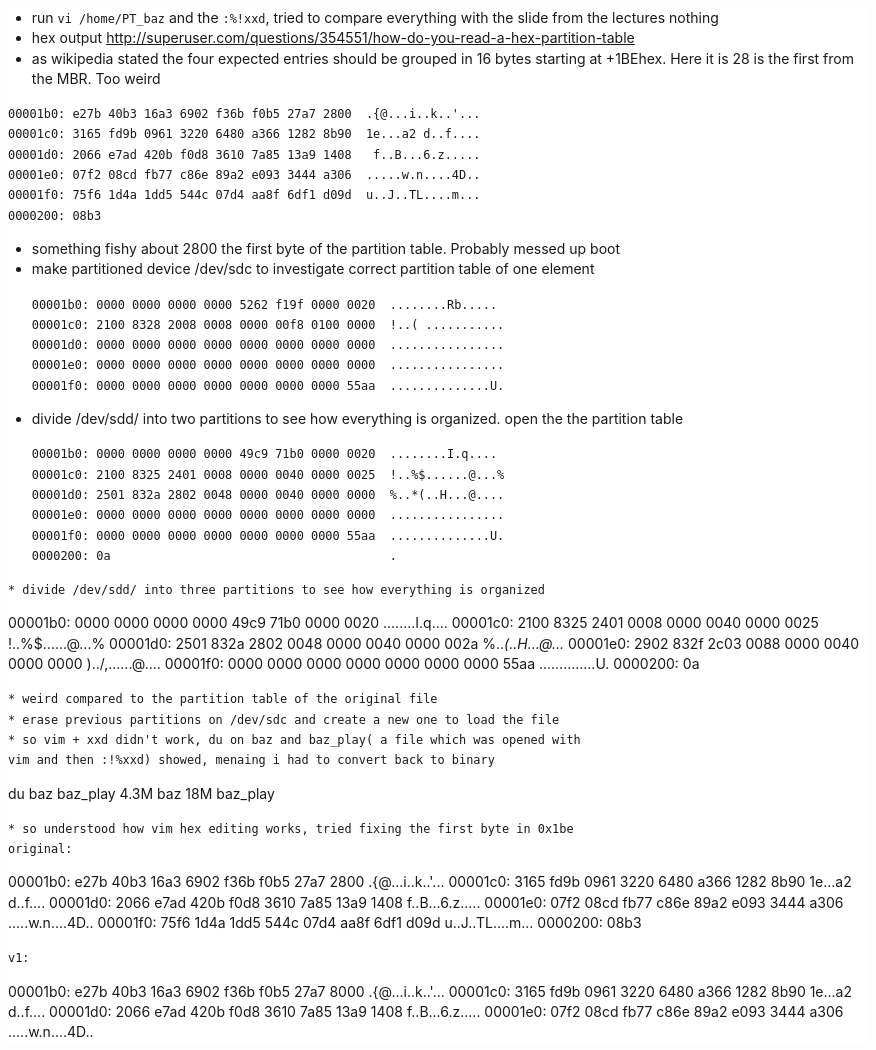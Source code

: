 * run `vi /home/PT_baz` and the `:%!xxd`, tried to compare everything with the slide from the lectures nothing
* hex output http://superuser.com/questions/354551/how-do-you-read-a-hex-partition-table
* as wikipedia stated the four expected entries should be grouped in 16 bytes starting at +1BEhex.
  Here it is 28 is the first from the MBR. Too weird
```
00001b0: e27b 40b3 16a3 6902 f36b f0b5 27a7 2800  .{@...i..k..'...
00001c0: 3165 fd9b 0961 3220 6480 a366 1282 8b90  1e...a2 d..f....
00001d0: 2066 e7ad 420b f0d8 3610 7a85 13a9 1408   f..B...6.z.....
00001e0: 07f2 08cd fb77 c86e 89a2 e093 3444 a306  .....w.n....4D..
00001f0: 75f6 1d4a 1dd5 544c 07d4 aa8f 6df1 d09d  u..J..TL....m...
0000200: 08b3
```
* something fishy about 2800 the first byte of the partition table. Probably messed up boot
* make partitioned device /dev/sdc to investigate correct partition table of one element
  ```
  00001b0: 0000 0000 0000 0000 5262 f19f 0000 0020  ........Rb.....
  00001c0: 2100 8328 2008 0008 0000 00f8 0100 0000  !..( ...........
  00001d0: 0000 0000 0000 0000 0000 0000 0000 0000  ................
  00001e0: 0000 0000 0000 0000 0000 0000 0000 0000  ................
  00001f0: 0000 0000 0000 0000 0000 0000 0000 55aa  ..............U.
  ```
* divide /dev/sdd/ into two partitions to see how everything is organized.
  open the the partition table
  ```
  00001b0: 0000 0000 0000 0000 49c9 71b0 0000 0020  ........I.q....
  00001c0: 2100 8325 2401 0008 0000 0040 0000 0025  !..%$......@...%
  00001d0: 2501 832a 2802 0048 0000 0040 0000 0000  %..*(..H...@....
  00001e0: 0000 0000 0000 0000 0000 0000 0000 0000  ................
  00001f0: 0000 0000 0000 0000 0000 0000 0000 55aa  ..............U.
  0000200: 0a                                       .
```
* divide /dev/sdd/ into three partitions to see how everything is organized
  ```
  00001b0: 0000 0000 0000 0000 49c9 71b0 0000 0020  ........I.q....
  00001c0: 2100 8325 2401 0008 0000 0040 0000 0025  !..%$......@...%
  00001d0: 2501 832a 2802 0048 0000 0040 0000 002a  %..*(..H...@...*
  00001e0: 2902 832f 2c03 0088 0000 0040 0000 0000  )../,......@....
  00001f0: 0000 0000 0000 0000 0000 0000 0000 55aa  ..............U.
  0000200: 0a       
  ```
* weird compared to the partition table of the original file
* erase previous partitions on /dev/sdc and create a new one to load the file
* so vim + xxd didn't work, du on baz and baz_play( a file which was opened with
  vim and then :!%xxd) showed, menaing i had to convert back to binary
  ```
  du  baz baz_play
  4.3M    baz
  18M     baz_play
  ```
* so understood how vim hex editing works, tried fixing the first byte in 0x1be
  original:
  ```              
  00001b0: e27b 40b3 16a3 6902 f36b f0b5 27a7 2800  .{@...i..k..'...
  00001c0: 3165 fd9b 0961 3220 6480 a366 1282 8b90  1e...a2 d..f....
  00001d0: 2066 e7ad 420b f0d8 3610 7a85 13a9 1408   f..B...6.z.....
  00001e0: 07f2 08cd fb77 c86e 89a2 e093 3444 a306  .....w.n....4D..
  00001f0: 75f6 1d4a 1dd5 544c 07d4 aa8f 6df1 d09d  u..J..TL....m...
  0000200: 08b3
  ```
  v1:
  ```
  00001b0: e27b 40b3 16a3 6902 f36b f0b5 27a7 8000  .{@...i..k..'...
  00001c0: 3165 fd9b 0961 3220 6480 a366 1282 8b90  1e...a2 d..f....
  00001d0: 2066 e7ad 420b f0d8 3610 7a85 13a9 1408   f..B...6.z.....
  00001e0: 07f2 08cd fb77 c86e 89a2 e093 3444 a306  .....w.n....4D..
  ```